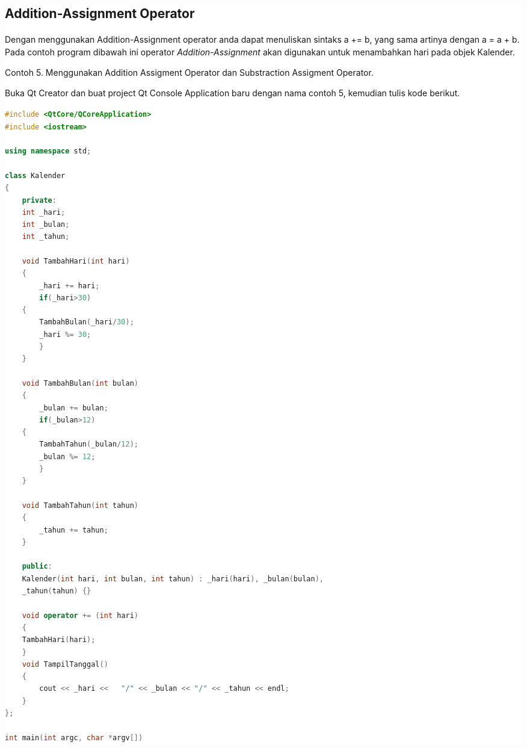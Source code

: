 ## Addition-Assignment Operator

Dengan menggunakan Addition-Assignment operator anda dapat menuliskan sintaks a += b, yang sama artinya dengan a = a + b. Pada contoh program dibawah ini operator *Addition-Assignment* akan digunakan untuk menambahkan hari pada objek Kalender.

Contoh 5. Menggunakan Addition Assigment Operator dan Substraction Assigment Operator.

Buka Qt Creator dan buat project Qt Console Application baru dengan nama contoh 5, kemudian tulis kode berikut.

```cpp
#include <QtCore/QCoreApplication>
#include <iostream>

using namespace std;

class Kalender
{
	private:
	int _hari;
	int _bulan;
	int _tahun;

	void TambahHari(int hari)
	{
		_hari += hari;
		if(_hari>30)
	{
		TambahBulan(_hari/30);
		_hari %= 30;
		}
	}

	void TambahBulan(int bulan)
	{
		_bulan += bulan;
		if(_bulan>12)
	{
		TambahTahun(_bulan/12);
		_bulan %= 12;
		}
	}

	void TambahTahun(int tahun)
	{
		_tahun += tahun;
	}

	public:
	Kalender(int hari, int bulan, int tahun) : _hari(hari), _bulan(bulan),
	_tahun(tahun) {}

	void operator += (int hari)
	{
	TambahHari(hari);
	}
	void TampilTanggal()
	{
		cout << _hari <<   "/" << _bulan << "/" << _tahun << endl;
	}
};

int main(int argc, char *argv[])
```